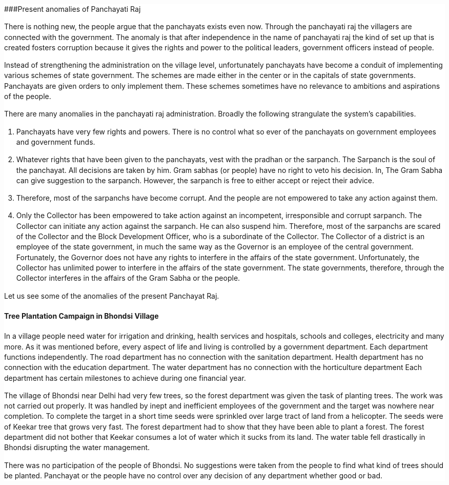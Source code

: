 ###Present anomalies of Panchayati Raj

There is nothing new, the people argue that the panchayats exists even now. Through the panchayati raj the villagers are connected with the government. The anomaly is that after independence in the name of panchayati raj the kind of set up that is created fosters corruption because it gives the rights and power to the political leaders, government officers instead of people.

Instead of strengthening the administration on the village level, unfortunately panchayats have become a conduit of implementing various schemes of state government. The schemes are made either in the center or in the capitals of state governments. Panchayats are given orders to only implement them. These schemes sometimes have no relevance to ambitions and aspirations of the people.

There are many anomalies in the panchayati raj administration. Broadly the following strangulate the system’s capabilities.

1. Panchayats have very few rights and powers. There is no control what so ever of the panchayats on government employees and government funds.

2. Whatever rights that have been given to the panchayats, vest with the pradhan or the sarpanch. The Sarpanch is the soul of the panchayat. All decisions are taken by him. Gram sabhas (or people) have no right to veto his decision. In, The Gram Sabha can give suggestion to the sarpanch.  However, the sarpanch is free to either accept or reject their advice.

3. Therefore, most of the sarpanchs have become corrupt. And the people are not empowered to take any action against them.

4. Only the Collector has been empowered to take action against an incompetent, irresponsible and corrupt sarpanch. The Collector can initiate any action against the sarpanch. He can also suspend  him.  Therefore, most  of  the  sarpanchs  are  scared of  the Collector and the Block Development Officer, who is a subordinate of the Collector. The Collector of a district is an employee of the state government, in much the same way as the Governor is an employee of the central government. Fortunately, the Governor does not have any rights to interfere in the affairs of the state government. Unfortunately, the Collector has unlimited power to interfere in the affairs of the state government. The state governments, therefore, through the Collector interferes in the affairs of the Gram Sabha or the people.

Let us see some of the anomalies of the present Panchayat Raj.

#### Tree Plantation Campaign in Bhondsi Village

In a village people need water for irrigation and drinking, health services and hospitals, schools and colleges, electricity and many more. As it was mentioned     before, every aspect of life and living is controlled by a government department. Each department functions independently. The road department has no connection with the sanitation department. Health department has no connection with the education department. The water department has no connection with the horticulture department Each department has certain milestones to achieve during one financial year.

The village of Bhondsi near Delhi had very few trees, so the forest department was given the task of planting trees. The work was not carried out properly. It was handled by inept and inefficient employees of the government and the target was nowhere near completion. To complete the target in a short time seeds were sprinkled over large tract of land from a helicopter. The seeds were of Keekar tree that grows very fast. The forest department had to show that they have been able to plant a forest.    The forest department did not bother that Keekar consumes a lot of water which it sucks from its land. The water table fell drastically in Bhondsi disrupting the water management.

There was no participation of the people of Bhondsi. No suggestions were taken from the people to find what kind of trees should be planted.  Panchayat or the people have no control over any decision of any department whether good or bad.
